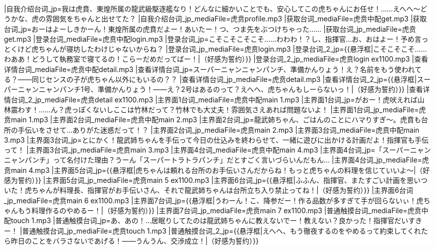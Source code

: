 |自我介绍台词_jp=我は虎賁、東煌所属の龍武級駆逐艦なり！どんなに細かいことでも、安心してこの虎ちゃんにお任せ！……えへへ～どうかな、虎の雰囲気をちゃんと出せてた？
|自我介绍台词_jp_mediaFile=虎贲profile.mp3
|获取台词_mediaFile=虎贲中配get.mp3
|获取台词_jp=おーはよーしきかーん！東煌所属の虎賁だよー！あいたー！つ、つま先をぶつけちゃった……
|获取台词_jp_mediaFile=虎贲get.mp3
|登录台词_mediaFile=虎贲中配login.mp3
|登录台词_jp=こそこそこそこそ……わわわ！？し、指揮官…お、おはよー！予め言っとくけど虎ちゃんが寝坊したわけじゃないからね？
|登录台词_jp_mediaFile=虎贲login.mp3
|登录台词_2_jp={{悬浮框|こそこそこそ……わああ！どうして執務室で寝てるの！こらーだめだってばー！|（好感为誓约）}}
|登录台词_2_jp_mediaFile=虎贲login ex1100.mp3
|查看详情台词_mediaFile=虎贲中配detail.mp3
|查看详情台词_jp=スーパーニャンニャンパンチ、準備かんりょう！え？名前をもう使われてる？――同じセンスの子が虎ちゃん以外にもいるの？？
|查看详情台词_jp_mediaFile=虎贲detail.mp3
|查看详情台词_2_jp={{悬浮框|スーパーニャンニャンパンチ1号、準備かんりょう！――え？2号はあるのって？えへへ、虎ちゃんもしーらないっ！|（好感为誓约）}}
|查看详情台词_2_jp_mediaFile=虎贲detail ex1100.mp3
|主界面1台词_mediaFile=虎贲中配main 1.mp3
|主界面1台词_jp=がおー！虎吠えれば山林震わす！……ん？虎っぽくないしここは竹林だって？竹林でも大丈夫！雰囲気さえあれば問題ないよ！
|主界面1台词_jp_mediaFile=虎贲main 1.mp3
|主界面2台词_mediaFile=虎贲中配main 2.mp3
|主界面2台词_jp=龍武姉ちゃん、ごはんのことにハマりすぎ～。虎賁も台所の手伝いをさせて…ありがた迷惑だって！？
|主界面2台词_jp_mediaFile=虎贲main 2.mp3
|主界面3台词_mediaFile=虎贲中配main 3.mp3
|主界面3台词_jp=とにかく！龍武姉ちゃんを手伝って今日の仕込みを終わらせて、一緒に遊びに出かける計画だよ！指揮官も手伝って！
|主界面3台词_jp_mediaFile=虎贲main 3.mp3
|主界面4台词_mediaFile=虎贲中配main 4.mp3
|主界面4台词_jp=「スーパーニャンニャンパンチ」って名付けた理由？うーん「スーパートラトラパンチ」だとすごく言いづらいんだもん…
|主界面4台词_jp_mediaFile=虎贲main 4.mp3
|主界面5台词_jp={{悬浮框|虎ちゃんは頼れる台所のお手伝いさんだからね！もっと虎ちゃんの料理を信じていいよ～|（好感为誓约）}}
|主界面5台词_jp_mediaFile=虎贲main 5 ex1100.mp3
|主界面6台词_jp={{悬浮框|ふふん、指揮官、またすごい計画を思いついた！虎ちゃんが料理長、指揮官がお手伝いさん、それで龍武姉ちゃんは台所立ち入り禁止ってね！|（好感为誓约）}}
|主界面6台词_jp_mediaFile=虎贲main 6 ex1100.mp3
|主界面7台词_jp={{悬浮框|うわーん！こ、降参だー！作る品数が多すぎて手が回らないぃ！虎ちゃんもう料理作るのやめるー！|（好感为誓约）}}
|主界面7台词_jp_mediaFile=虎贲main 7 ex1100.mp3
|普通触摸台词_mediaFile=虎贲中配touch 1.mp3
|普通触摸台词_jp=あ、あの！…居眠りしてたのは龍武姉ちゃんに教えないでー！教えない？良かった！指揮官だいすきー！
|普通触摸台词_jp_mediaFile=虎贲touch 1.mp3
|普通触摸台词_2_jp={{悬浮框|えへへ、もう徹夜するのをやめるって約束してくれたら昨日のことをバラさないであげる！――うんうん、交渉成立！|（好感为誓约）}}